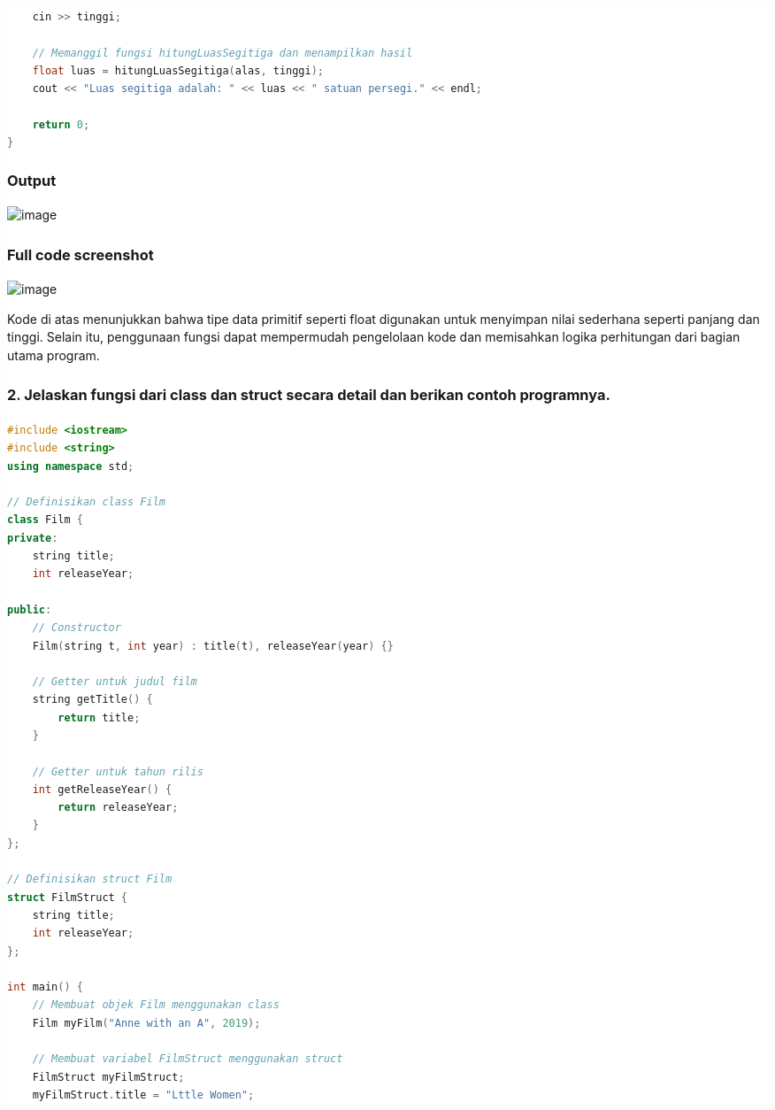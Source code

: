 ```C++
    cin >> tinggi;

    // Memanggil fungsi hitungLuasSegitiga dan menampilkan hasil
    float luas = hitungLuasSegitiga(alas, tinggi);
    cout << "Luas segitiga adalah: " << luas << " satuan persegi." << endl;

    return 0;
}
```

### Output
![image](https://github.com/azkawidya/Praktikum-Algoritma-dan-Struktur-Data/assets/161341169/8c5ac939-e791-4018-8a7e-450f24b13f03)

### Full code screenshot
![image](https://github.com/azkawidya/Praktikum-Algoritma-dan-Struktur-Data/assets/161341169/f042ffbd-ded5-4a75-ad5f-31bf37ff1703)

Kode di atas menunjukkan bahwa tipe data primitif seperti float digunakan untuk menyimpan nilai sederhana seperti panjang dan tinggi. Selain itu, penggunaan fungsi dapat mempermudah pengelolaan kode dan memisahkan logika perhitungan dari bagian utama program.

### 2. Jelaskan fungsi dari class dan struct secara detail dan berikan contoh programnya.

```C++
#include <iostream>
#include <string>
using namespace std;

// Definisikan class Film
class Film {
private:
    string title;
    int releaseYear;

public:
    // Constructor
    Film(string t, int year) : title(t), releaseYear(year) {}

    // Getter untuk judul film
    string getTitle() {
        return title;
    }

    // Getter untuk tahun rilis
    int getReleaseYear() {
        return releaseYear;
    }
};

// Definisikan struct Film
struct FilmStruct {
    string title;
    int releaseYear;
};

int main() {
    // Membuat objek Film menggunakan class
    Film myFilm("Anne with an A", 2019);

    // Membuat variabel FilmStruct menggunakan struct
    FilmStruct myFilmStruct;
    myFilmStruct.title = "Lttle Women";
```